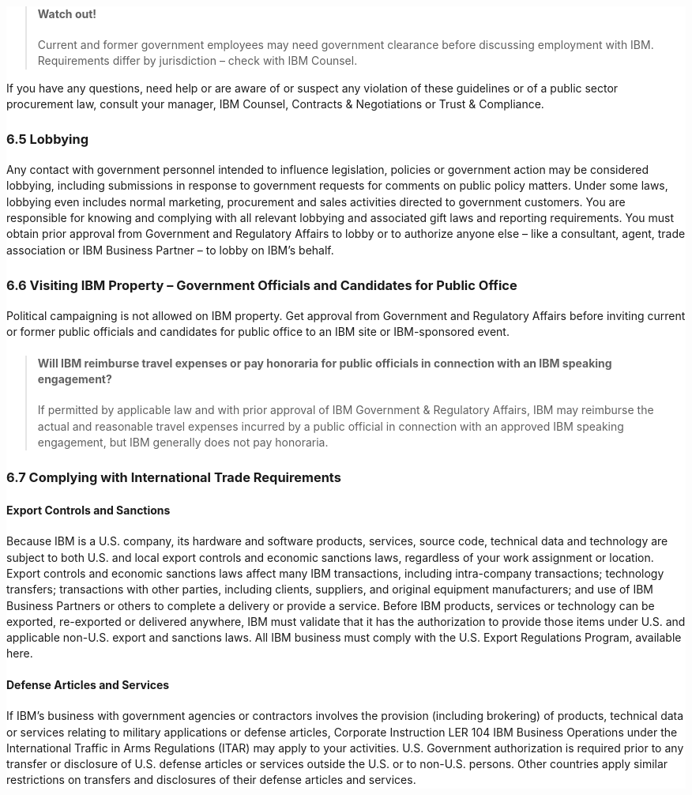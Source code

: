 > #### Watch out!
> 
> Current and former government employees may need government clearance before discussing employment with IBM. 
>Requirements differ by jurisdiction – check with IBM Counsel.

If you have any questions, need help or are aware of or suspect any violation of these guidelines or of a public sector procurement law, consult your manager, IBM Counsel, Contracts & Negotiations or Trust & Compliance.

### 6.5 Lobbying

Any contact with government personnel intended to influence legislation, policies or government action may be considered lobbying, including submissions in response to government requests for comments on public policy matters. Under some laws, lobbying even includes normal marketing, procurement and sales activities directed to government customers. You are responsible for knowing and complying with all relevant lobbying and associated gift laws and reporting requirements. You must obtain prior approval from Government and Regulatory Affairs to lobby or to authorize anyone else – like a consultant, agent, trade association or IBM Business Partner – to lobby on IBM’s behalf.

### 6.6 Visiting IBM Property – Government Officials and Candidates for Public Office

Political campaigning is not allowed on IBM property. Get approval from Government and Regulatory Affairs before inviting current or former public officials and candidates for public office to an IBM site or IBM-sponsored event.

> #### Will IBM reimburse travel expenses or pay honoraria for public officials in connection with an IBM speaking engagement?
> 
> If permitted by applicable law and with prior approval of IBM Government & Regulatory Affairs, IBM may reimburse the actual and reasonable travel expenses incurred by a public official in connection with an approved IBM speaking engagement, but IBM generally does not pay honoraria.

### 6.7 Complying with International Trade Requirements

#### Export Controls and Sanctions
Because IBM is a U.S. company, its hardware and software products, services, source code, technical data and technology are subject to both U.S. and local export controls and economic sanctions laws, regardless of your work assignment or location. Export controls and economic sanctions laws affect many IBM transactions, including intra-company transactions; technology transfers; transactions with other parties, including clients, suppliers, and original equipment manufacturers; and use of IBM Business Partners or others to complete a delivery or provide a service. Before IBM products, services or technology can be exported, re-exported or delivered anywhere, IBM must validate that it has the authorization to provide those items under U.S. and applicable non-U.S. export and sanctions laws. All IBM business must comply with the U.S. Export Regulations Program, available here.

#### Defense Articles and Services
If IBM’s business with government agencies or contractors involves the provision (including brokering) of products, technical data or services relating to military applications or defense articles, Corporate Instruction LER 104 IBM Business Operations under the International Traffic in Arms Regulations (ITAR) may apply to your activities. U.S. Government authorization is required prior to any transfer or disclosure of U.S. defense articles or services outside the U.S. or to non-U.S. persons. Other countries apply similar restrictions on transfers and disclosures of their defense articles and services.
